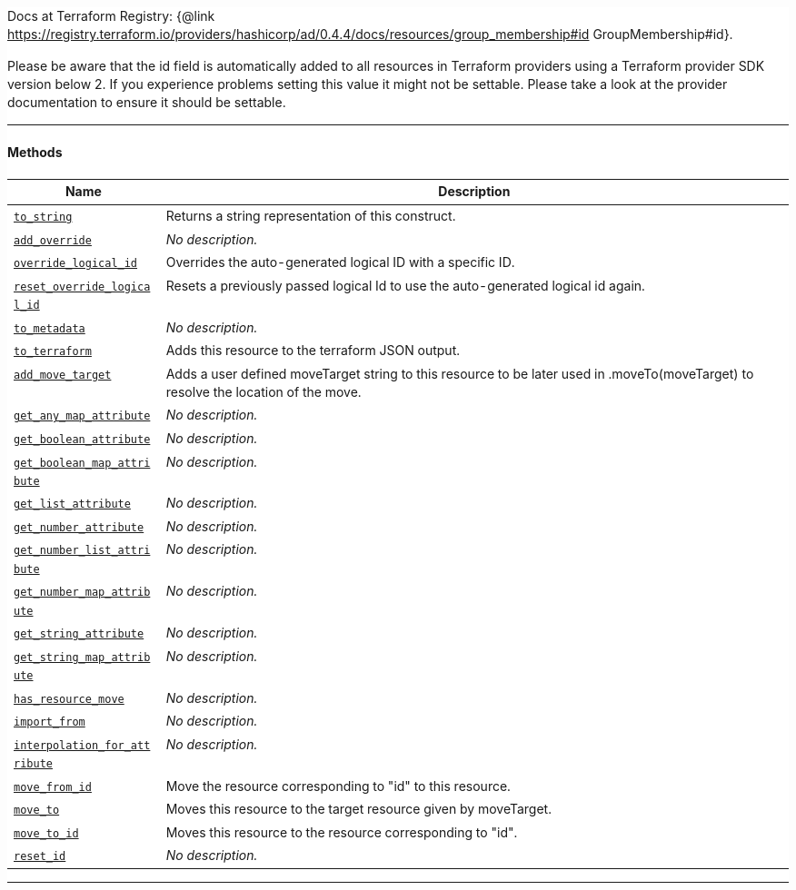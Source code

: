 Docs at Terraform Registry: {@link https://registry.terraform.io/providers/hashicorp/ad/0.4.4/docs/resources/group_membership#id GroupMembership#id}.

Please be aware that the id field is automatically added to all resources in Terraform providers using a Terraform provider SDK version below 2.
If you experience problems setting this value it might not be settable. Please take a look at the provider documentation to ensure it should be settable.

---

#### Methods <a name="Methods" id="Methods"></a>

| **Name** | **Description** |
| --- | --- |
| <code><a href="#@cdktf/provider-ad.groupMembership.GroupMembership.toString">to_string</a></code> | Returns a string representation of this construct. |
| <code><a href="#@cdktf/provider-ad.groupMembership.GroupMembership.addOverride">add_override</a></code> | *No description.* |
| <code><a href="#@cdktf/provider-ad.groupMembership.GroupMembership.overrideLogicalId">override_logical_id</a></code> | Overrides the auto-generated logical ID with a specific ID. |
| <code><a href="#@cdktf/provider-ad.groupMembership.GroupMembership.resetOverrideLogicalId">reset_override_logical_id</a></code> | Resets a previously passed logical Id to use the auto-generated logical id again. |
| <code><a href="#@cdktf/provider-ad.groupMembership.GroupMembership.toMetadata">to_metadata</a></code> | *No description.* |
| <code><a href="#@cdktf/provider-ad.groupMembership.GroupMembership.toTerraform">to_terraform</a></code> | Adds this resource to the terraform JSON output. |
| <code><a href="#@cdktf/provider-ad.groupMembership.GroupMembership.addMoveTarget">add_move_target</a></code> | Adds a user defined moveTarget string to this resource to be later used in .moveTo(moveTarget) to resolve the location of the move. |
| <code><a href="#@cdktf/provider-ad.groupMembership.GroupMembership.getAnyMapAttribute">get_any_map_attribute</a></code> | *No description.* |
| <code><a href="#@cdktf/provider-ad.groupMembership.GroupMembership.getBooleanAttribute">get_boolean_attribute</a></code> | *No description.* |
| <code><a href="#@cdktf/provider-ad.groupMembership.GroupMembership.getBooleanMapAttribute">get_boolean_map_attribute</a></code> | *No description.* |
| <code><a href="#@cdktf/provider-ad.groupMembership.GroupMembership.getListAttribute">get_list_attribute</a></code> | *No description.* |
| <code><a href="#@cdktf/provider-ad.groupMembership.GroupMembership.getNumberAttribute">get_number_attribute</a></code> | *No description.* |
| <code><a href="#@cdktf/provider-ad.groupMembership.GroupMembership.getNumberListAttribute">get_number_list_attribute</a></code> | *No description.* |
| <code><a href="#@cdktf/provider-ad.groupMembership.GroupMembership.getNumberMapAttribute">get_number_map_attribute</a></code> | *No description.* |
| <code><a href="#@cdktf/provider-ad.groupMembership.GroupMembership.getStringAttribute">get_string_attribute</a></code> | *No description.* |
| <code><a href="#@cdktf/provider-ad.groupMembership.GroupMembership.getStringMapAttribute">get_string_map_attribute</a></code> | *No description.* |
| <code><a href="#@cdktf/provider-ad.groupMembership.GroupMembership.hasResourceMove">has_resource_move</a></code> | *No description.* |
| <code><a href="#@cdktf/provider-ad.groupMembership.GroupMembership.importFrom">import_from</a></code> | *No description.* |
| <code><a href="#@cdktf/provider-ad.groupMembership.GroupMembership.interpolationForAttribute">interpolation_for_attribute</a></code> | *No description.* |
| <code><a href="#@cdktf/provider-ad.groupMembership.GroupMembership.moveFromId">move_from_id</a></code> | Move the resource corresponding to "id" to this resource. |
| <code><a href="#@cdktf/provider-ad.groupMembership.GroupMembership.moveTo">move_to</a></code> | Moves this resource to the target resource given by moveTarget. |
| <code><a href="#@cdktf/provider-ad.groupMembership.GroupMembership.moveToId">move_to_id</a></code> | Moves this resource to the resource corresponding to "id". |
| <code><a href="#@cdktf/provider-ad.groupMembership.GroupMembership.resetId">reset_id</a></code> | *No description.* |

---